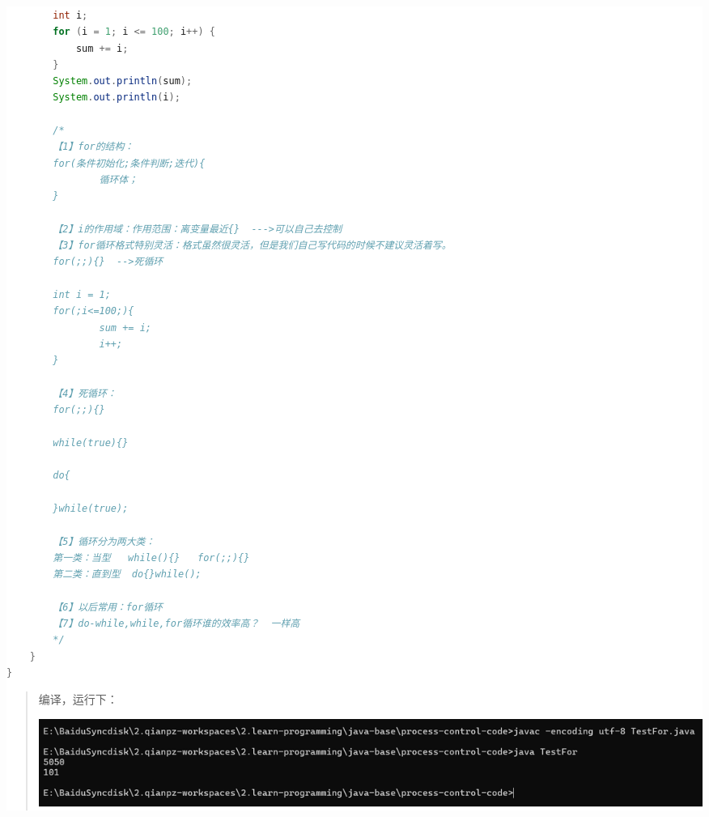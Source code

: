 ```java
        int i;
        for (i = 1; i <= 100; i++) {
            sum += i;
        }
        System.out.println(sum);
        System.out.println(i);

        /*
        【1】for的结构：
        for(条件初始化;条件判断;迭代){
                循环体；
        }

        【2】i的作用域：作用范围：离变量最近{}  --->可以自己去控制
        【3】for循环格式特别灵活：格式虽然很灵活，但是我们自己写代码的时候不建议灵活着写。
        for(;;){}  -->死循环

        int i = 1;
        for(;i<=100;){
                sum += i;
                i++;
        }

        【4】死循环：
        for(;;){}

        while(true){}

        do{

        }while(true);

        【5】循环分为两大类：
        第一类：当型   while(){}   for(;;){}
        第二类：直到型  do{}while();

        【6】以后常用：for循环
        【7】do-while,while,for循环谁的效率高？  一样高
        */
    }
}
```

> 编译，运行下：
>
> ![image-20250724174335698](../../../../.vuepress/public/images/image-20250724174335698.png)
>